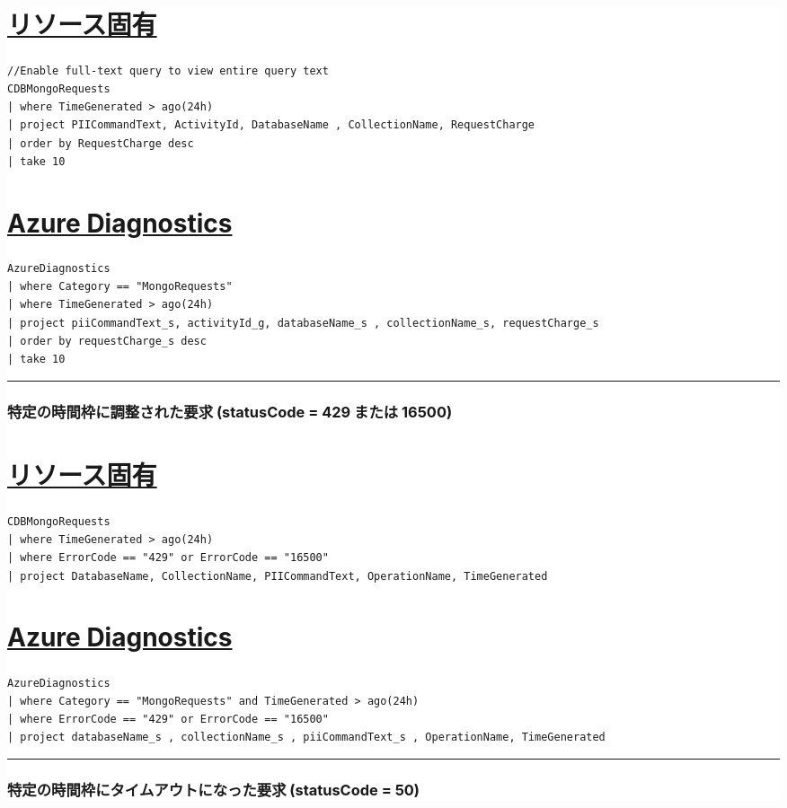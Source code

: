 # <a name="resource-specific"></a>[リソース固有](#tab/resource-specific)
   ```Kusto
   //Enable full-text query to view entire query text
   CDBMongoRequests
   | where TimeGenerated > ago(24h)
   | project PIICommandText, ActivityId, DatabaseName , CollectionName, RequestCharge
   | order by RequestCharge desc
   | take 10
   ```

# <a name="azure-diagnostics"></a>[Azure Diagnostics](#tab/azure-diagnostics)
   ```Kusto
   AzureDiagnostics
   | where Category == "MongoRequests"
   | where TimeGenerated > ago(24h)
   | project piiCommandText_s, activityId_g, databaseName_s , collectionName_s, requestCharge_s
   | order by requestCharge_s desc
   | take 10
   ```    
---

### <a name="requests-throttled-statuscode--429-or-16500-in-a-specific-time-window"></a>特定の時間枠に調整された要求 (statusCode = 429 または 16500) 

# <a name="resource-specific"></a>[リソース固有](#tab/resource-specific)
   ```Kusto
   CDBMongoRequests
   | where TimeGenerated > ago(24h)
   | where ErrorCode == "429" or ErrorCode == "16500"
   | project DatabaseName, CollectionName, PIICommandText, OperationName, TimeGenerated
   ```

# <a name="azure-diagnostics"></a>[Azure Diagnostics](#tab/azure-diagnostics)
   ```Kusto
   AzureDiagnostics
   | where Category == "MongoRequests" and TimeGenerated > ago(24h)
   | where ErrorCode == "429" or ErrorCode == "16500"
   | project databaseName_s , collectionName_s , piiCommandText_s , OperationName, TimeGenerated
   ```    
---

### <a name="timed-out-requests-statuscode--50-in-a-specific-time-window"></a>特定の時間枠にタイムアウトになった要求 (statusCode = 50) 
